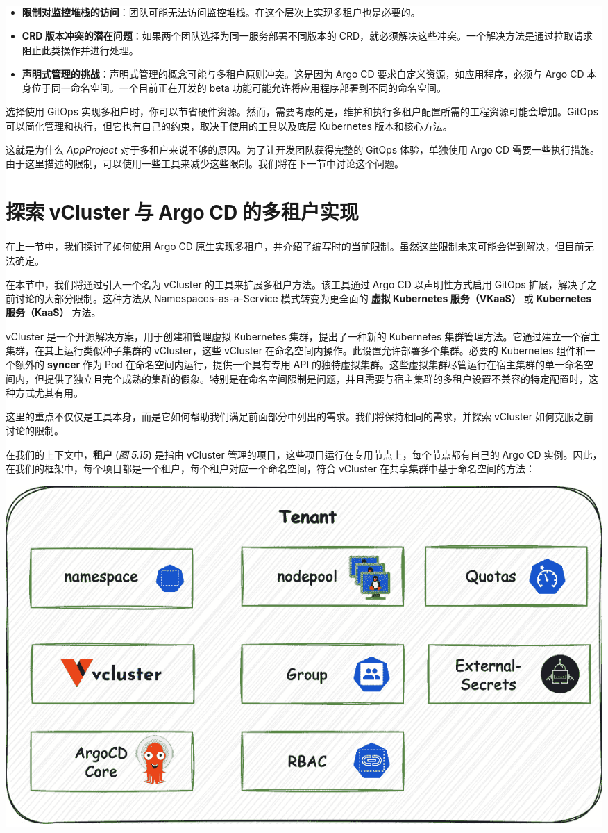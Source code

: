 +   **限制对监控堆栈的访问**：团队可能无法访问监控堆栈。在这个层次上实现多租户也是必要的。

+   **CRD 版本冲突的潜在问题**：如果两个团队选择为同一服务部署不同版本的 CRD，就必须解决这些冲突。一个解决方法是通过拉取请求阻止此类操作并进行处理。

+   **声明式管理的挑战**：声明式管理的概念可能与多租户原则冲突。这是因为 Argo CD 要求自定义资源，如应用程序，必须与 Argo CD 本身位于同一命名空间。一个目前正在开发的 beta 功能可能允许将应用程序部署到不同的命名空间。

选择使用 GitOps 实现多租户时，你可以节省硬件资源。然而，需要考虑的是，维护和执行多租户配置所需的工程资源可能会增加。GitOps 可以简化管理和执行，但它也有自己的约束，取决于使用的工具以及底层 Kubernetes 版本和核心方法。

这就是为什么 *AppProject* 对于多租户来说不够的原因。为了让开发团队获得完整的 GitOps 体验，单独使用 Argo CD 需要一些执行措施。由于这里描述的限制，可以使用一些工具来减少这些限制。我们将在下一节中讨论这个问题。

# 探索 vCluster 与 Argo CD 的多租户实现

在上一节中，我们探讨了如何使用 Argo CD 原生实现多租户，并介绍了编写时的当前限制。虽然这些限制未来可能会得到解决，但目前无法确定。

在本节中，我们将通过引入一个名为 vCluster 的工具来扩展多租户方法。该工具通过 Argo CD 以声明性方式启用 GitOps 扩展，解决了之前讨论的大部分限制。这种方法从 Namespaces-as-a-Service 模式转变为更全面的 **虚拟 Kubernetes 服务（VKaaS）** 或 **Kubernetes 服务（KaaS）** 方法。

vCluster 是一个开源解决方案，用于创建和管理虚拟 Kubernetes 集群，提出了一种新的 Kubernetes 集群管理方法。它通过建立一个宿主集群，在其上运行类似种子集群的 vCluster，这些 vCluster 在命名空间内操作。此设置允许部署多个集群。必要的 Kubernetes 组件和一个额外的 **syncer** 作为 Pod 在命名空间内运行，提供一个具有专用 API 的独特虚拟集群。这些虚拟集群尽管运行在宿主集群的单一命名空间内，但提供了独立且完全成熟的集群的假象。特别是在命名空间限制是问题，并且需要与宿主集群的多租户设置不兼容的特定配置时，这种方式尤其有用。

这里的重点不仅仅是工具本身，而是它如何帮助我们满足前面部分中列出的需求。我们将保持相同的需求，并探索 vCluster 如何克服之前讨论的限制。

在我们的上下文中，**租户** (*图 5.15*) 是指由 vCluster 管理的项目，这些项目运行在专用节点上，每个节点都有自己的 Argo CD 实例。因此，在我们的框架中，每个项目都是一个租户，每个租户对应一个命名空间，符合 vCluster 在共享集群中基于命名空间的方法：

![图 5.15：如何根据服务将租户分组的示例](img/B22100_05_15.jpg)
